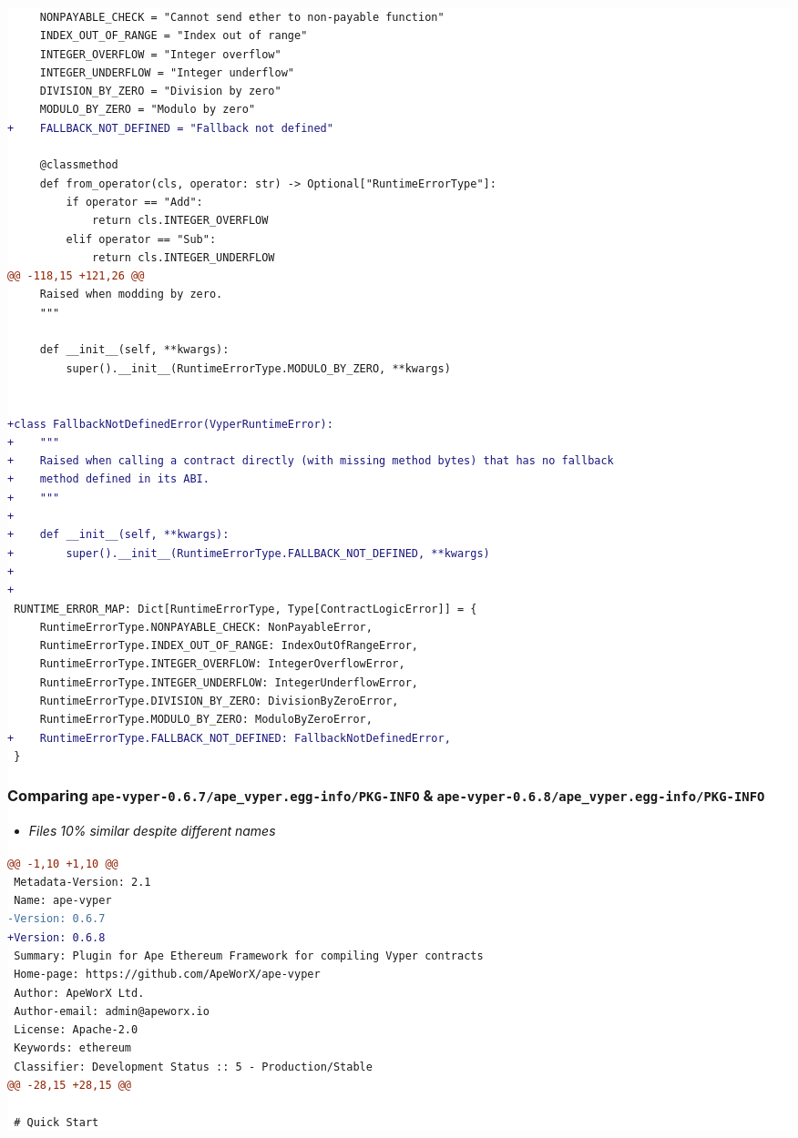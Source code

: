 ```diff
     NONPAYABLE_CHECK = "Cannot send ether to non-payable function"
     INDEX_OUT_OF_RANGE = "Index out of range"
     INTEGER_OVERFLOW = "Integer overflow"
     INTEGER_UNDERFLOW = "Integer underflow"
     DIVISION_BY_ZERO = "Division by zero"
     MODULO_BY_ZERO = "Modulo by zero"
+    FALLBACK_NOT_DEFINED = "Fallback not defined"
 
     @classmethod
     def from_operator(cls, operator: str) -> Optional["RuntimeErrorType"]:
         if operator == "Add":
             return cls.INTEGER_OVERFLOW
         elif operator == "Sub":
             return cls.INTEGER_UNDERFLOW
@@ -118,15 +121,26 @@
     Raised when modding by zero.
     """
 
     def __init__(self, **kwargs):
         super().__init__(RuntimeErrorType.MODULO_BY_ZERO, **kwargs)
 
 
+class FallbackNotDefinedError(VyperRuntimeError):
+    """
+    Raised when calling a contract directly (with missing method bytes) that has no fallback
+    method defined in its ABI.
+    """
+
+    def __init__(self, **kwargs):
+        super().__init__(RuntimeErrorType.FALLBACK_NOT_DEFINED, **kwargs)
+
+
 RUNTIME_ERROR_MAP: Dict[RuntimeErrorType, Type[ContractLogicError]] = {
     RuntimeErrorType.NONPAYABLE_CHECK: NonPayableError,
     RuntimeErrorType.INDEX_OUT_OF_RANGE: IndexOutOfRangeError,
     RuntimeErrorType.INTEGER_OVERFLOW: IntegerOverflowError,
     RuntimeErrorType.INTEGER_UNDERFLOW: IntegerUnderflowError,
     RuntimeErrorType.DIVISION_BY_ZERO: DivisionByZeroError,
     RuntimeErrorType.MODULO_BY_ZERO: ModuloByZeroError,
+    RuntimeErrorType.FALLBACK_NOT_DEFINED: FallbackNotDefinedError,
 }
```

### Comparing `ape-vyper-0.6.7/ape_vyper.egg-info/PKG-INFO` & `ape-vyper-0.6.8/ape_vyper.egg-info/PKG-INFO`

 * *Files 10% similar despite different names*

```diff
@@ -1,10 +1,10 @@
 Metadata-Version: 2.1
 Name: ape-vyper
-Version: 0.6.7
+Version: 0.6.8
 Summary: Plugin for Ape Ethereum Framework for compiling Vyper contracts
 Home-page: https://github.com/ApeWorX/ape-vyper
 Author: ApeWorX Ltd.
 Author-email: admin@apeworx.io
 License: Apache-2.0
 Keywords: ethereum
 Classifier: Development Status :: 5 - Production/Stable
@@ -28,15 +28,15 @@
 
 # Quick Start
```